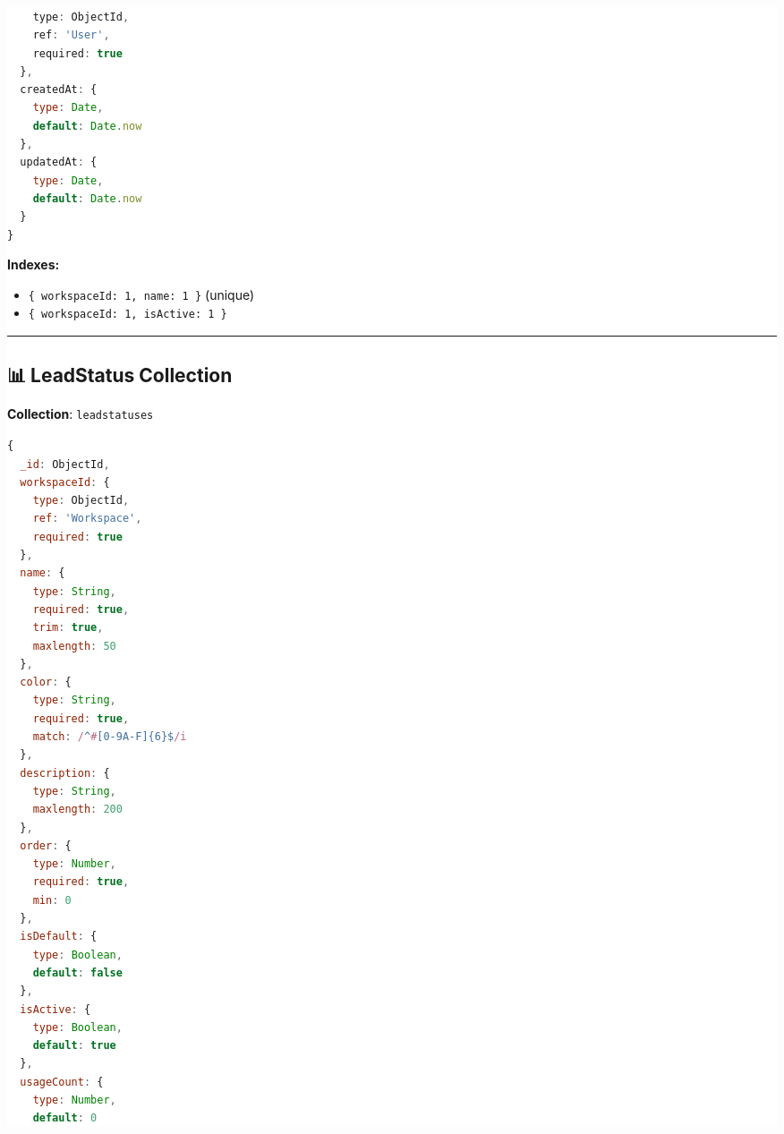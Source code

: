 ```javascript
    type: ObjectId,
    ref: 'User',
    required: true
  },
  createdAt: {
    type: Date,
    default: Date.now
  },
  updatedAt: {
    type: Date,
    default: Date.now
  }
}
```

**Indexes:**

- `{ workspaceId: 1, name: 1 }` (unique)
- `{ workspaceId: 1, isActive: 1 }`

---

## 📊 LeadStatus Collection

**Collection**: `leadstatuses`

```javascript
{
  _id: ObjectId,
  workspaceId: {
    type: ObjectId,
    ref: 'Workspace',
    required: true
  },
  name: {
    type: String,
    required: true,
    trim: true,
    maxlength: 50
  },
  color: {
    type: String,
    required: true,
    match: /^#[0-9A-F]{6}$/i
  },
  description: {
    type: String,
    maxlength: 200
  },
  order: {
    type: Number,
    required: true,
    min: 0
  },
  isDefault: {
    type: Boolean,
    default: false
  },
  isActive: {
    type: Boolean,
    default: true
  },
  usageCount: {
    type: Number,
    default: 0
```